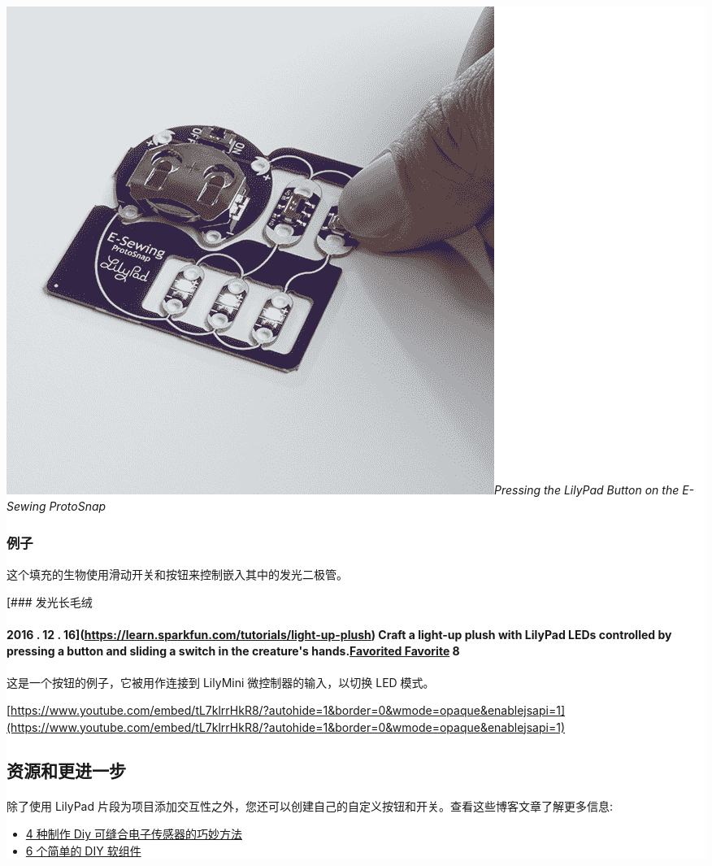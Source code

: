 [![Pressing LilyPad button on E-Sewing ProtoSnap](img/a2d60acc983cb4c8430bb584938a5048.png)](https://cdn.sparkfun.com/assets/learn_tutorials/7/4/0/EsewingButtonPress.jpg)*Pressing the LilyPad Button on the E-Sewing ProtoSnap*

### 例子

这个填充的生物使用滑动开关和按钮来控制嵌入其中的发光二极管。

[](https://learn.sparkfun.com/tutorials/light-up-plush) [### 发光长毛绒

#### 2016 . 12 . 16](https://learn.sparkfun.com/tutorials/light-up-plush) Craft a light-up plush with LilyPad LEDs controlled by pressing a button and sliding a switch in the creature's hands.[Favorited Favorite](# "Add to favorites") 8

这是一个按钮的例子，它被用作连接到 LilyMini 微控制器的输入，以切换 LED 模式。

[https://www.youtube.com/embed/tL7klrrHkR8/?autohide=1&border=0&wmode=opaque&enablejsapi=1](https://www.youtube.com/embed/tL7klrrHkR8/?autohide=1&border=0&wmode=opaque&enablejsapi=1)

## 资源和更进一步

除了使用 LilyPad 片段为项目添加交互性之外，您还可以创建自己的自定义按钮和开关。查看这些博客文章了解更多信息:

*   [4 种制作 Diy 可缝合电子传感器的巧妙方法](https://blog.sparkfuneducation.com/5-crafty-ways-to-make-diy-sewable-electronic-sensors)
*   [6 个简单的 DIY 软组件](https://www.sparkfun.com/news/2625)
